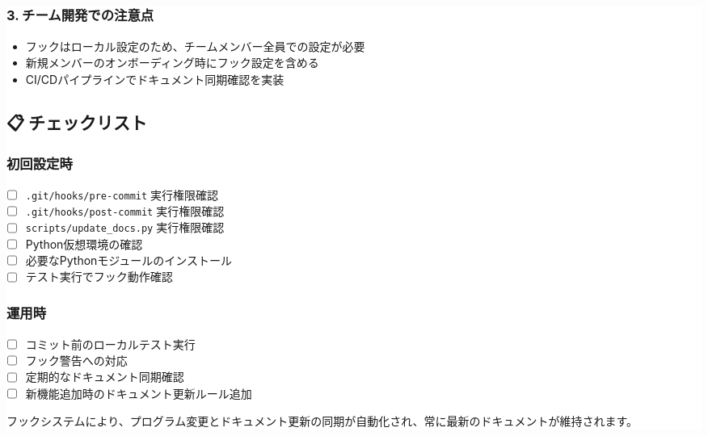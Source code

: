 ### 3. チーム開発での注意点

- フックはローカル設定のため、チームメンバー全員での設定が必要
- 新規メンバーのオンボーディング時にフック設定を含める
- CI/CDパイプラインでドキュメント同期確認を実装

## 📋 チェックリスト

### 初回設定時
- [ ] `.git/hooks/pre-commit` 実行権限確認
- [ ] `.git/hooks/post-commit` 実行権限確認  
- [ ] `scripts/update_docs.py` 実行権限確認
- [ ] Python仮想環境の確認
- [ ] 必要なPythonモジュールのインストール
- [ ] テスト実行でフック動作確認

### 運用時
- [ ] コミット前のローカルテスト実行
- [ ] フック警告への対応
- [ ] 定期的なドキュメント同期確認
- [ ] 新機能追加時のドキュメント更新ルール追加

フックシステムにより、プログラム変更とドキュメント更新の同期が自動化され、常に最新のドキュメントが維持されます。